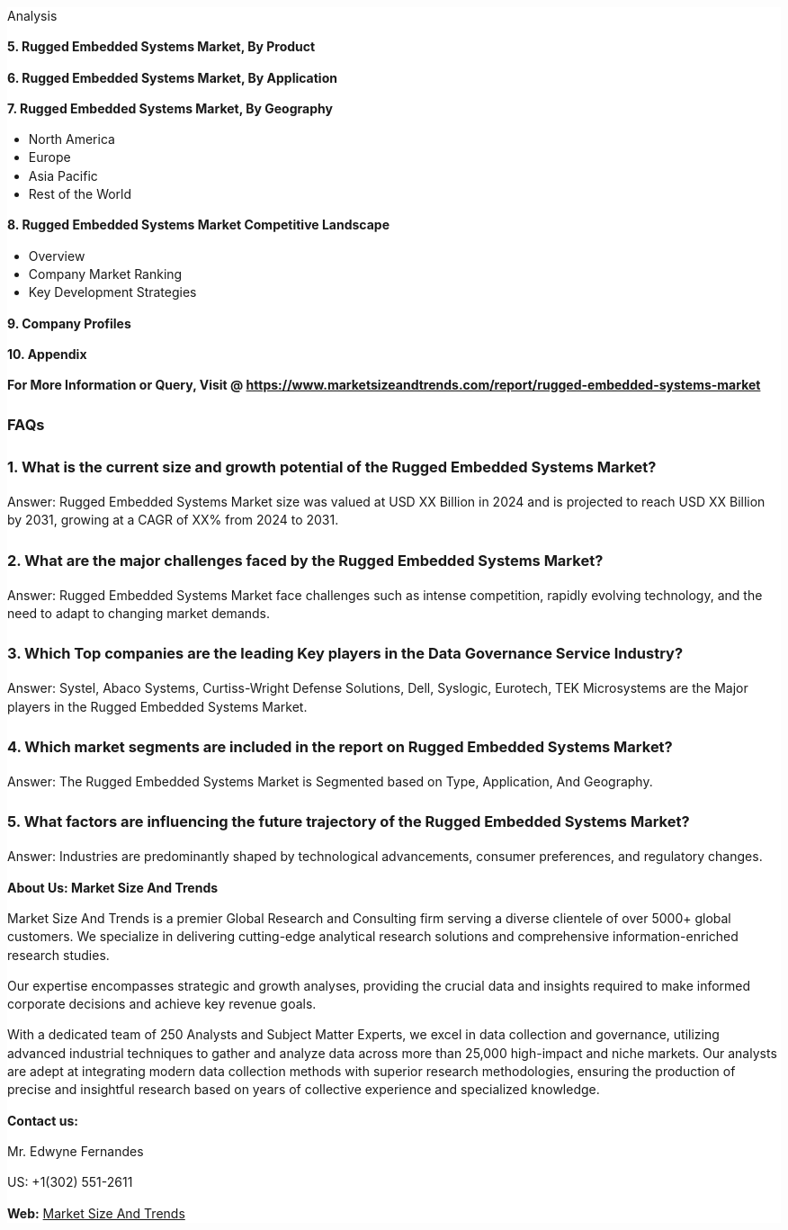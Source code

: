 Analysis</span></li></ul></div><div class="" data-test-id=""><p><strong><span class="">5. Rugged Embedded Systems Market, By Product</span></strong></p></div><div class="" data-test-id=""><p><strong><span class="">6. Rugged Embedded Systems Market, By Application</span></strong></p></div><div class="" data-test-id=""><p><strong><span class="">7. Rugged Embedded Systems Market, By Geography</span></strong></p></div><div class="" data-test-id=""><ul><li><span class="">North America</span></li><li><span class="">Europe</span></li><li><span class="">Asia Pacific</span></li><li><span class="">Rest of the World</span></li></ul></div><div class="" data-test-id=""><p><strong><span class="">8. Rugged Embedded Systems Market Competitive Landscape</span></strong></p></div><div class="" data-test-id=""><ul><li><span class="">Overview</span></li><li><span class="">Company Market Ranking</span></li><li><span class="">Key Development Strategies</span></li></ul></div><div class="" data-test-id=""><p><strong><span class="">9. Company Profiles</span></strong></p></div><div class="" data-test-id=""><p><strong><span class="">10. Appendix</span></strong></p></div><div class="" data-test-id=""><p><strong><span class="">For More Information or Query, Visit @ <a href="https://www.marketsizeandtrends.com/report/rugged-embedded-systems-market" target="_blank">https://www.marketsizeandtrends.com/report/rugged-embedded-systems-market</a></span></strong></p></div><div class="" data-test-id=""><div class="article-main__content" data-test-id="publishing-text-block"><h3><strong><span class="">FAQs</span></strong></h3></div><div class="article-main__content" data-test-id="publishing-text-block"><h3><span class="">1. What is the current size and growth potential of the Rugged Embedded Systems Market?</span></h3></div><div class="article-main__content" data-test-id="publishing-text-block"><p><span class="font-[700]">Answer</span><span class="">: Rugged Embedded Systems Market size was valued at USD XX Billion in 2024 and is projected to reach USD XX Billion by 2031, growing at a CAGR of XX% from 2024 to 2031.</span></p></div><div class="article-main__content" data-test-id="publishing-text-block"><h3><span class="">2. What are the major challenges faced by the Rugged Embedded Systems Market?</span></h3></div><div class="article-main__content" data-test-id="publishing-text-block"><p><span class="font-[700]">Answer</span><span class="">: Rugged Embedded Systems Market face challenges such as intense competition, rapidly evolving technology, and the need to adapt to changing market demands.</span></p></div><div class="article-main__content" data-test-id="publishing-text-block"><h3><span class="">3. Which Top companies are the leading Key players in the Data Governance Service Industry?</span></h3></div><div class="article-main__content" data-test-id="publishing-text-block"><p><span class="font-[700]">Answer</span><span class="">: Systel, Abaco Systems, Curtiss-Wright Defense Solutions, Dell, Syslogic, Eurotech, TEK Microsystems are the Major players in the Rugged Embedded Systems Market.</span></p></div><div class="article-main__content" data-test-id="publishing-text-block"><h3><span class="">4. Which market segments are included in the report on Rugged Embedded Systems Market?</span></h3></div><div class="article-main__content" data-test-id="publishing-text-block"><p><span class="font-[700]">Answer</span><span class="">: The Rugged Embedded Systems Market is Segmented based on Type, Application, And Geography.</span></p></div><div class="article-main__content" data-test-id="publishing-text-block"><h3><span class="">5. What factors are influencing the future trajectory of the Rugged Embedded Systems Market?</span></h3></div><div class="article-main__content" data-test-id="publishing-text-block"><p><span class="font-[700]">Answer:</span><span class="">&nbsp;Industries are predominantly shaped by technological advancements, consumer preferences, and regulatory changes.</span></p></div><p><strong><span class="">About Us: Market Size And Trends</span></strong></p></div><div class="" data-test-id=""><p><span class="">Market Size And Trends is a premier Global Research and Consulting firm serving a diverse clientele of over 5000+ global customers. We specialize in delivering cutting-edge analytical research solutions and comprehensive information-enriched research studies.</span></p></div><div class="" data-test-id=""><p><span class="">Our expertise encompasses strategic and growth analyses, providing the crucial data and insights required to make informed corporate decisions and achieve key revenue goals.</span></p></div><div class="" data-test-id=""><p><span class="">With a dedicated team of 250 Analysts and Subject Matter Experts, we excel in data collection and governance, utilizing advanced industrial techniques to gather and analyze data across more than 25,000 high-impact and niche markets. Our analysts are adept at integrating modern data collection methods with superior research methodologies, ensuring the production of precise and insightful research based on years of collective experience and specialized knowledge.</span></p></div><div class="" data-test-id=""><p><strong><span class="">Contact us:</span></strong></p></div><div class="" data-test-id=""><p><span class="">Mr. Edwyne Fernandes</span></p></div><div class="" data-test-id=""><p><span class="">US: +1(302) 551-2611<br /></span></p><p><span class=""><strong>Web:</strong> <a href="https://www.marketsizeandtrends.com/" target="_blank">Market Size And Trends</a></span></p></div>
